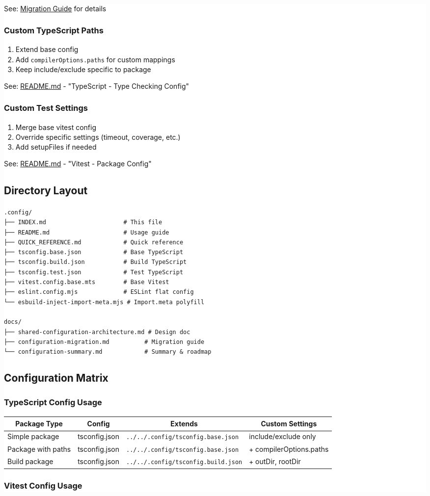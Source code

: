See: [Migration Guide](../docs/configuration-migration.md) for details

### Custom TypeScript Paths

1. Extend base config
2. Add `compilerOptions.paths` for custom mappings
3. Keep include/exclude specific to package

See: [README.md](./README.md) - "TypeScript - Type Checking Config"

### Custom Test Settings

1. Merge base vitest config
2. Override specific settings (timeout, coverage, etc.)
3. Add setupFiles if needed

See: [README.md](./README.md) - "Vitest - Package Config"

## Directory Layout

```
.config/
├── INDEX.md                      # This file
├── README.md                     # Usage guide
├── QUICK_REFERENCE.md            # Quick reference
├── tsconfig.base.json            # Base TypeScript
├── tsconfig.build.json           # Build TypeScript
├── tsconfig.test.json            # Test TypeScript
├── vitest.config.base.mts        # Base Vitest
├── eslint.config.mjs             # ESLint flat config
└── esbuild-inject-import-meta.mjs # Import.meta polyfill

docs/
├── shared-configuration-architecture.md # Design doc
├── configuration-migration.md          # Migration guide
└── configuration-summary.md            # Summary & roadmap
```

## Configuration Matrix

### TypeScript Config Usage

| Package Type | Config | Extends | Custom Settings |
|-------------|--------|---------|-----------------|
| Simple package | tsconfig.json | `../../.config/tsconfig.base.json` | include/exclude only |
| Package with paths | tsconfig.json | `../../.config/tsconfig.base.json` | + compilerOptions.paths |
| Build package | tsconfig.json | `../../.config/tsconfig.build.json` | + outDir, rootDir |

### Vitest Config Usage
